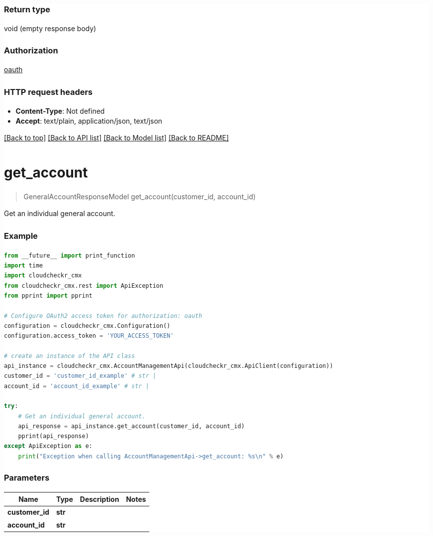 ### Return type

void (empty response body)

### Authorization

[oauth](../README.md#oauth)

### HTTP request headers

 - **Content-Type**: Not defined
 - **Accept**: text/plain, application/json, text/json

[[Back to top]](#) [[Back to API list]](../README.md#documentation-for-api-endpoints) [[Back to Model list]](../README.md#documentation-for-models) [[Back to README]](../README.md)

# **get_account**
> GeneralAccountResponseModel get_account(customer_id, account_id)

Get an individual general account.

### Example
```python
from __future__ import print_function
import time
import cloudcheckr_cmx
from cloudcheckr_cmx.rest import ApiException
from pprint import pprint

# Configure OAuth2 access token for authorization: oauth
configuration = cloudcheckr_cmx.Configuration()
configuration.access_token = 'YOUR_ACCESS_TOKEN'

# create an instance of the API class
api_instance = cloudcheckr_cmx.AccountManagementApi(cloudcheckr_cmx.ApiClient(configuration))
customer_id = 'customer_id_example' # str | 
account_id = 'account_id_example' # str | 

try:
    # Get an individual general account.
    api_response = api_instance.get_account(customer_id, account_id)
    pprint(api_response)
except ApiException as e:
    print("Exception when calling AccountManagementApi->get_account: %s\n" % e)
```

### Parameters

Name | Type | Description  | Notes
------------- | ------------- | ------------- | -------------
 **customer_id** | **str**|  | 
 **account_id** | **str**|  | 
